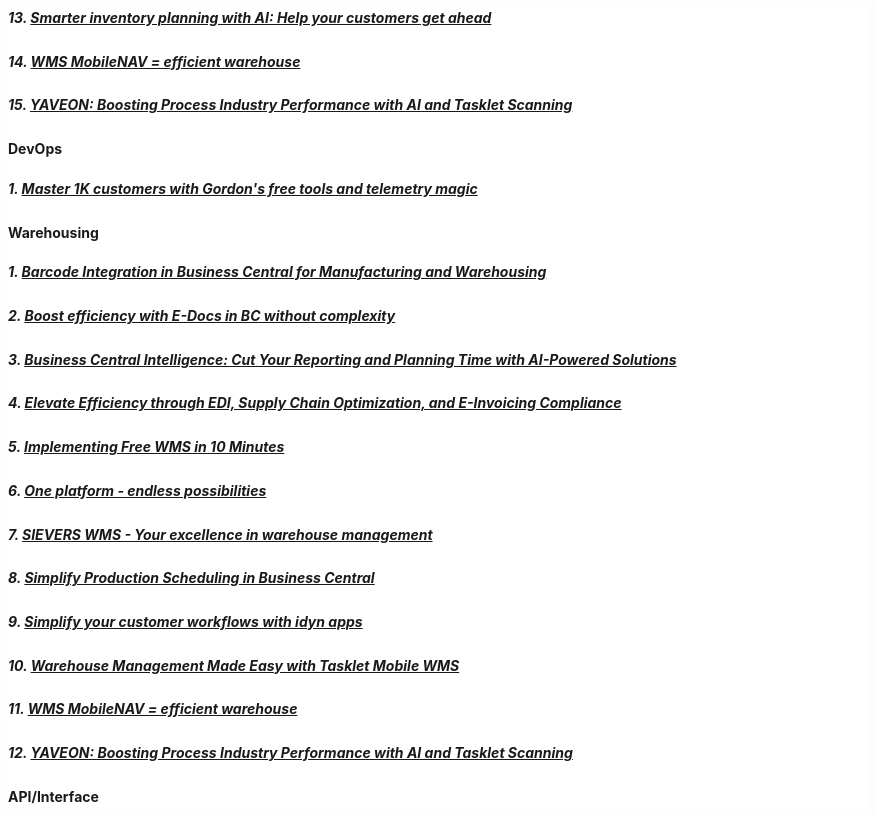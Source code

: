 ##### 13. [Smarter inventory planning with AI: Help your customers get ahead](https://www.directionsforpartners.com/conferences-and-events/directions/emea2025/session-list?session=1024534)
##### 14. [WMS MobileNAV = efficient warehouse](https://www.directionsforpartners.com/conferences-and-events/directions/emea2025/session-list?session=1024473)
##### 15. [YAVEON: Boosting Process Industry Performance with AI and Tasklet Scanning](https://www.directionsforpartners.com/conferences-and-events/directions/emea2025/session-list?session=1000550)
#### DevOps
##### 1. [Master 1K customers with Gordon's free tools and telemetry magic](https://www.directionsforpartners.com/conferences-and-events/directions/emea2025/session-list?session=1015065)
#### Warehousing
##### 1. [Barcode Integration in Business Central for Manufacturing and Warehousing](https://www.directionsforpartners.com/conferences-and-events/directions/emea2025/session-list?session=1014298)
##### 2. [Boost efficiency with E-Docs in BC without complexity](https://www.directionsforpartners.com/conferences-and-events/directions/emea2025/session-list?session=963394)
##### 3. [Business Central Intelligence: Cut Your Reporting and Planning Time with AI-Powered Solutions](https://www.directionsforpartners.com/conferences-and-events/directions/emea2025/session-list?session=1022506)
##### 4. [Elevate Efficiency through EDI, Supply Chain Optimization, and E-Invoicing Compliance](https://www.directionsforpartners.com/conferences-and-events/directions/emea2025/session-list?session=1023351)
##### 5. [Implementing Free WMS in 10 Minutes](https://www.directionsforpartners.com/conferences-and-events/directions/emea2025/session-list?session=1000654)
##### 6. [One platform - endless possibilities](https://www.directionsforpartners.com/conferences-and-events/directions/emea2025/session-list?session=1021284)
##### 7. [SIEVERS WMS - Your excellence in warehouse management](https://www.directionsforpartners.com/conferences-and-events/directions/emea2025/session-list?session=1021900)
##### 8. [Simplify Production Scheduling in Business Central](https://www.directionsforpartners.com/conferences-and-events/directions/emea2025/session-list?session=1013280)
##### 9. [Simplify your customer workflows with idyn apps](https://www.directionsforpartners.com/conferences-and-events/directions/emea2025/session-list?session=1021244)
##### 10. [Warehouse Management Made Easy with Tasklet Mobile WMS](https://www.directionsforpartners.com/conferences-and-events/directions/emea2025/session-list?session=1021166)
##### 11. [WMS MobileNAV = efficient warehouse](https://www.directionsforpartners.com/conferences-and-events/directions/emea2025/session-list?session=1024473)
##### 12. [YAVEON: Boosting Process Industry Performance with AI and Tasklet Scanning](https://www.directionsforpartners.com/conferences-and-events/directions/emea2025/session-list?session=1000550)
#### API/Interface